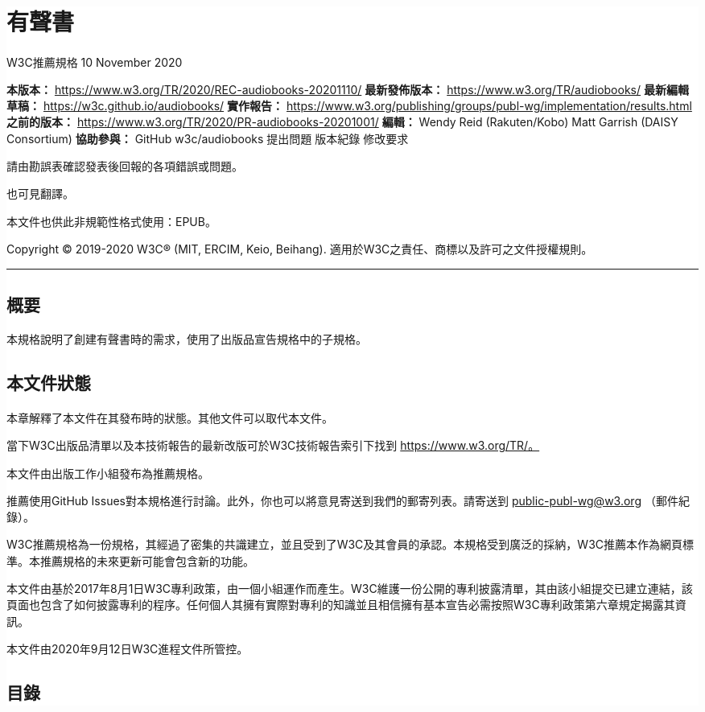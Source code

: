 # 有聲書
W3C推薦規格 10 November 2020

**本版本：**
    https://www.w3.org/TR/2020/REC-audiobooks-20201110/
**最新發佈版本：**
    https://www.w3.org/TR/audiobooks/
**最新編輯草稿：**
    https://w3c.github.io/audiobooks/
**實作報告：**
    https://www.w3.org/publishing/groups/publ-wg/implementation/results.html
**之前的版本：**
    https://www.w3.org/TR/2020/PR-audiobooks-20201001/
**編輯：**
    Wendy Reid (Rakuten/Kobo)
    Matt Garrish (DAISY Consortium)
**協助參與：**
    GitHub w3c/audiobooks
    提出問題
    版本紀錄
    修改要求

請由勘誤表確認發表後回報的各項錯誤或問題。

也可見翻譯。

本文件也供此非規範性格式使用：EPUB。

Copyright © 2019-2020 W3C® (MIT, ERCIM, Keio, Beihang). 適用於W3C之責任、商標以及許可之文件授權規則。

<hr />

## 概要

本規格說明了創建有聲書時的需求，使用了出版品宣告規格中的子規格。

## 本文件狀態

本章解釋了本文件在其發布時的狀態。其他文件可以取代本文件。

當下W3C出版品清單以及本技術報告的最新改版可於W3C技術報告索引下找到 https://www.w3.org/TR/。

本文件由出版工作小組發布為推薦規格。

推薦使用GitHub Issues對本規格進行討論。此外，你也可以將意見寄送到我們的郵寄列表。請寄送到 public-publ-wg@w3.org （郵件紀錄）。

W3C推薦規格為一份規格，其經過了密集的共識建立，並且受到了W3C及其會員的承認。本規格受到廣泛的採納，W3C推薦本作為網頁標準。本推薦規格的未來更新可能會包含新的功能。

本文件由基於2017年8月1日W3C專利政策，由一個小組運作而產生。W3C維護一份公開的專利披露清單，其由該小組提交已建立連結，該頁面也包含了如何披露專利的程序。任何個人其擁有實際對專利的知識並且相信擁有基本宣告必需按照W3C專利政策第六章規定揭露其資訊。

本文件由2020年9月12日W3C進程文件所管控。

## 目錄

